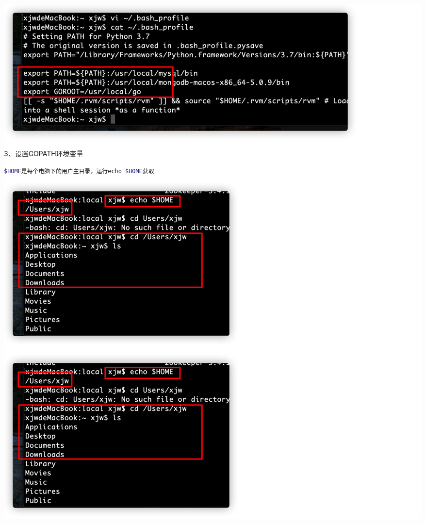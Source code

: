 ![](../../../assets/images/2023/go/go-goroot.png)

3、设置GOPATH环境变量

```sh
$HOME是每个电脑下的用户主目录，运行echo $HOME获取
```

![](/assets/images/2023/go/mac-user-home.png)

![](../../../assets/images/2023/go/mac-user-home.png)
